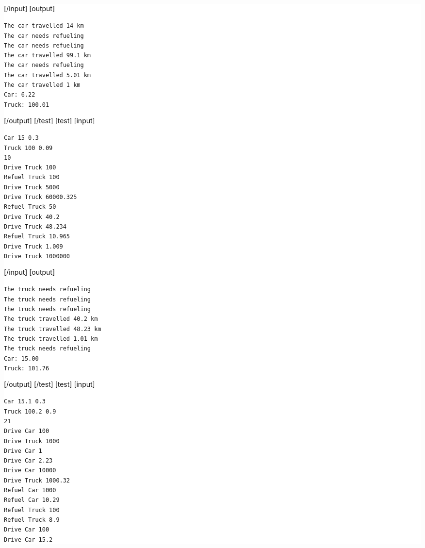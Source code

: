 [/input]
[output]
```
The car travelled 14 km
The car needs refueling
The car needs refueling
The car travelled 99.1 km
The car needs refueling
The car travelled 5.01 km
The car travelled 1 km
Car: 6.22
Truck: 100.01
```
[/output]
[/test]
[test]
[input]
```
Car 15 0.3
Truck 100 0.09
10
Drive Truck 100
Refuel Truck 100
Drive Truck 5000
Drive Truck 60000.325
Refuel Truck 50
Drive Truck 40.2
Drive Truck 48.234
Refuel Truck 10.965
Drive Truck 1.009
Drive Truck 1000000
```
[/input]
[output]
```
The truck needs refueling
The truck needs refueling
The truck needs refueling
The truck travelled 40.2 km
The truck travelled 48.23 km
The truck travelled 1.01 km
The truck needs refueling
Car: 15.00
Truck: 101.76
```
[/output]
[/test]
[test]
[input]
```
Car 15.1 0.3
Truck 100.2 0.9
21
Drive Car 100
Drive Truck 1000
Drive Car 1
Drive Car 2.23
Drive Car 10000
Drive Truck 1000.32
Refuel Car 1000
Refuel Car 10.29
Refuel Truck 100
Refuel Truck 8.9
Drive Car 100
Drive Car 15.2
```
